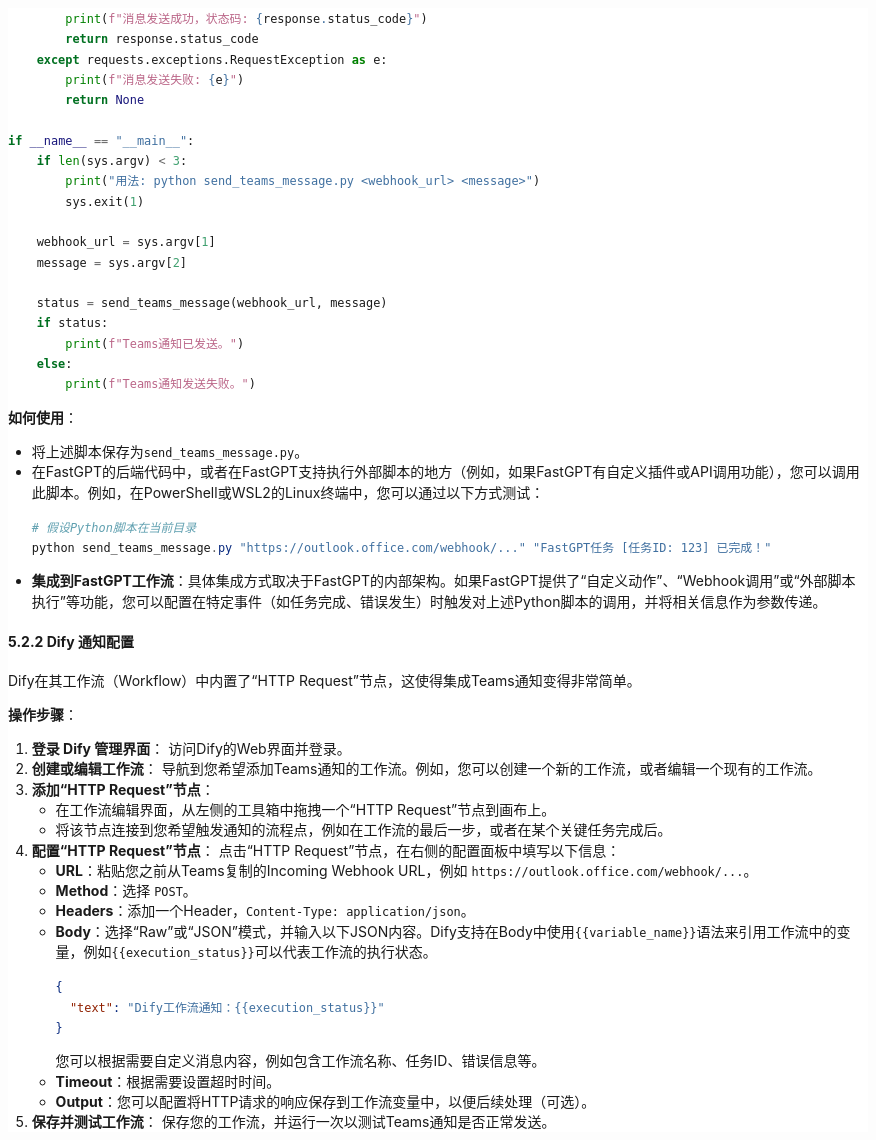 ```python
        print(f"消息发送成功，状态码: {response.status_code}")
        return response.status_code
    except requests.exceptions.RequestException as e:
        print(f"消息发送失败: {e}")
        return None

if __name__ == "__main__":
    if len(sys.argv) < 3:
        print("用法: python send_teams_message.py <webhook_url> <message>")
        sys.exit(1)

    webhook_url = sys.argv[1]
    message = sys.argv[2]

    status = send_teams_message(webhook_url, message)
    if status:
        print(f"Teams通知已发送。")
    else:
        print(f"Teams通知发送失败。")
```

**如何使用**：
-   将上述脚本保存为`send_teams_message.py`。
-   在FastGPT的后端代码中，或者在FastGPT支持执行外部脚本的地方（例如，如果FastGPT有自定义插件或API调用功能），您可以调用此脚本。例如，在PowerShell或WSL2的Linux终端中，您可以通过以下方式测试：
    ```powershell
    # 假设Python脚本在当前目录
    python send_teams_message.py "https://outlook.office.com/webhook/..." "FastGPT任务 [任务ID: 123] 已完成！"
    ```
-   **集成到FastGPT工作流**：具体集成方式取决于FastGPT的内部架构。如果FastGPT提供了“自定义动作”、“Webhook调用”或“外部脚本执行”等功能，您可以配置在特定事件（如任务完成、错误发生）时触发对上述Python脚本的调用，并将相关信息作为参数传递。

#### 5.2.2 Dify 通知配置

Dify在其工作流（Workflow）中内置了“HTTP Request”节点，这使得集成Teams通知变得非常简单。

**操作步骤**：
1.  **登录 Dify 管理界面**：
    访问Dify的Web界面并登录。
2.  **创建或编辑工作流**：
    导航到您希望添加Teams通知的工作流。例如，您可以创建一个新的工作流，或者编辑一个现有的工作流。
3.  **添加“HTTP Request”节点**：
    -   在工作流编辑界面，从左侧的工具箱中拖拽一个“HTTP Request”节点到画布上。
    -   将该节点连接到您希望触发通知的流程点，例如在工作流的最后一步，或者在某个关键任务完成后。
4.  **配置“HTTP Request”节点**：
    点击“HTTP Request”节点，在右侧的配置面板中填写以下信息：
    -   **URL**：粘贴您之前从Teams复制的Incoming Webhook URL，例如 `https://outlook.office.com/webhook/...`。
    -   **Method**：选择 `POST`。
    -   **Headers**：添加一个Header，`Content-Type: application/json`。
    -   **Body**：选择“Raw”或“JSON”模式，并输入以下JSON内容。Dify支持在Body中使用`{{variable_name}}`语法来引用工作流中的变量，例如`{{execution_status}}`可以代表工作流的执行状态。
        ```json
        {
          "text": "Dify工作流通知：{{execution_status}}"
        }
        ```
        您可以根据需要自定义消息内容，例如包含工作流名称、任务ID、错误信息等。
    -   **Timeout**：根据需要设置超时时间。
    -   **Output**：您可以配置将HTTP请求的响应保存到工作流变量中，以便后续处理（可选）。
5.  **保存并测试工作流**：
    保存您的工作流，并运行一次以测试Teams通知是否正常发送。
